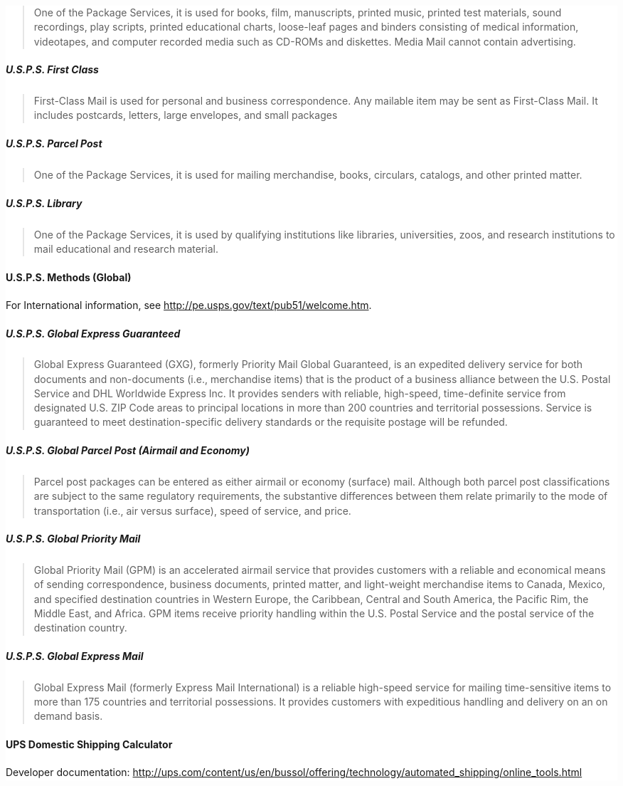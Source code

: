 > One of the Package Services, it is used for books, film, manuscripts, printed music, printed test materials, sound recordings, play scripts, printed educational charts, loose-leaf pages and binders consisting of medical information, videotapes, and computer recorded media such as CD-ROMs and diskettes. Media Mail cannot contain advertising.
##### U.S.P.S. First Class #####

> First-Class Mail is used for personal and business correspondence. Any mailable item may be sent as First-Class Mail. It includes postcards, letters, large envelopes, and small packages
##### U.S.P.S. Parcel Post #####

> One of the Package Services, it is used for mailing merchandise, books, circulars, catalogs, and other printed matter.
##### U.S.P.S. Library #####

> One of the Package Services, it is used by qualifying institutions like libraries, universities, zoos, and research institutions to mail educational and research material.

#### U.S.P.S. Methods (Global) ####

For International information, see http://pe.usps.gov/text/pub51/welcome.htm.

##### U.S.P.S. Global Express Guaranteed #####

> Global Express Guaranteed (GXG), formerly Priority Mail Global Guaranteed, is an expedited delivery service for both documents and non-documents (i.e., merchandise items) that is the product of a business alliance between the U.S. Postal Service and DHL Worldwide Express Inc. It provides senders with reliable, high-speed, time-definite service from designated U.S. ZIP Code areas to principal locations in more than 200 countries and territorial possessions. Service is guaranteed to meet destination-specific delivery standards or the requisite postage will be refunded.

##### U.S.P.S. Global Parcel Post (Airmail and Economy) #####

> Parcel post packages can be entered as either airmail or economy (surface) mail. Although both parcel post classifications are subject to the same regulatory requirements, the substantive differences between them relate primarily to the mode of transportation (i.e., air versus surface), speed of service, and price.

##### U.S.P.S. Global Priority Mail #####

> Global Priority Mail (GPM) is an accelerated airmail service that provides customers with a reliable and economical means of sending correspondence, business documents, printed matter, and light-weight merchandise items to Canada, Mexico, and specified destination countries in Western Europe, the Caribbean, Central and South America, the Pacific Rim, the Middle East, and Africa. GPM items receive priority handling within the U.S. Postal Service and the postal service of the destination country.


##### U.S.P.S. Global Express Mail #####

> Global Express Mail (formerly Express Mail International) is a reliable high-speed service for mailing time-sensitive items to more than 175 countries and territorial possessions. It provides customers with expeditious handling and delivery on an on demand basis.


#### UPS Domestic Shipping Calculator ####
Developer documentation: http://ups.com/content/us/en/bussol/offering/technology/automated_shipping/online_tools.html








